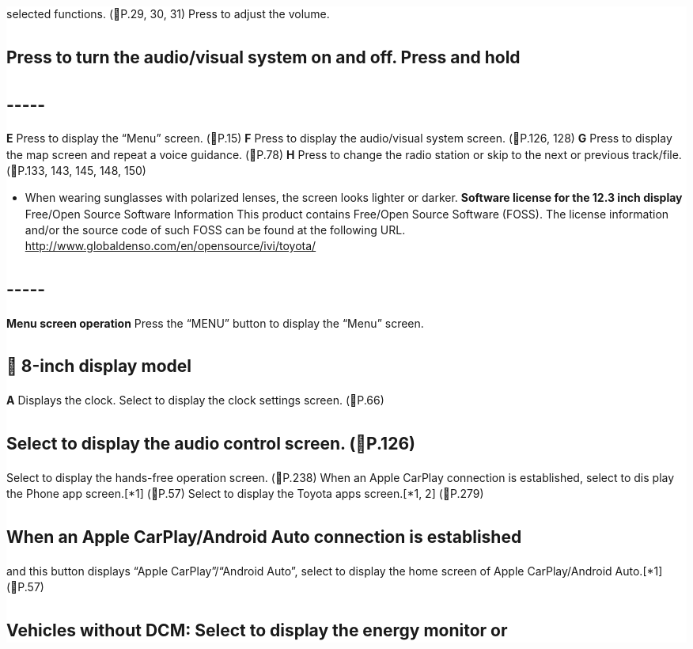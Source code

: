 selected functions. (P.29, 30, 31)
Press to adjust the volume.

## Press to turn the audio/visual system on and off. Press and hold



## -----

**E** Press to display the “Menu” screen. (P.15)
**F** Press to display the audio/visual system screen. (P.126, 128)
**G** Press to display the map screen and repeat a voice guidance.
(P.78)
**H** Press to change the radio station or skip to the next or previous
track/file. (P.133, 143, 145, 148, 150)
-  When wearing sunglasses with polarized lenses, the screen looks lighter
or darker.
**Software license for the 12.3 inch display**
Free/Open Source Software Information
This product contains Free/Open Source Software (FOSS).
The license information and/or the source code of such FOSS can
be found at the following URL.
http://www.globaldenso.com/en/opensource/ivi/toyota/

## -----

**Menu screen operation**
Press the “MENU” button to display the “Menu” screen.

##  8-inch display model

**A** Displays the clock. Select to display the clock settings screen.
(P.66)

## Select to display the audio control screen. (P.126)

Select to display the hands-free operation screen. (P.238)
When an Apple CarPlay connection is established, select to dis
play the Phone app screen.[*1] (P.57)
Select to display the Toyota apps screen.[*1, 2] (P.279)

## When an Apple CarPlay/Android Auto connection is established

and this button displays “Apple CarPlay”/“Android Auto”, select to
display the home screen of Apple CarPlay/Android Auto.[*1]
(P.57)

## Vehicles without DCM: Select to display the energy monitor or

